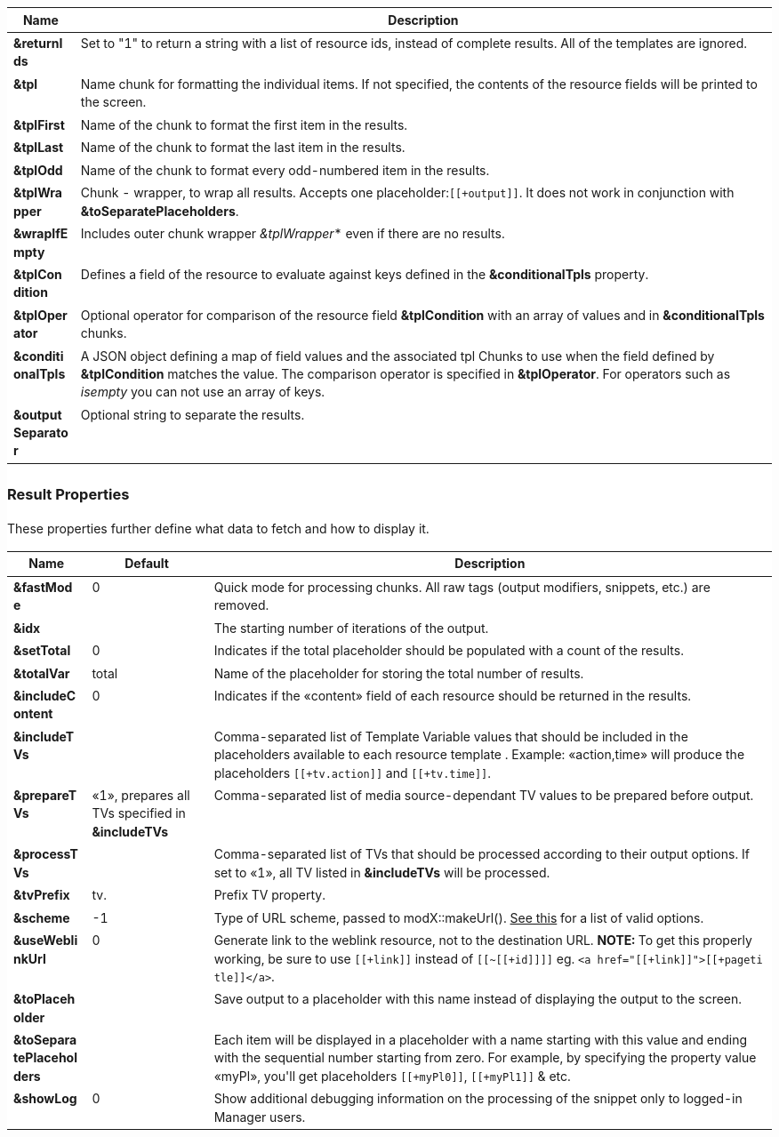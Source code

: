 Name			| Description
--------------------|-------------------------------------------------------------------------------
**&returnIds**		| Set to "1" to return a string with a list of resource ids, instead of complete results. All of the templates are ignored.
**&tpl**			| Name chunk for formatting the individual items. If not specified, the contents of the resource fields will be printed to the screen.
**&tplFirst**		| Name of the chunk to format the first item in the results.
**&tplLast**		| Name of the chunk to format the last item in the results.
**&tplOdd**			| Name of the chunk to format every odd-numbered item in the results.
**&tplWrapper**		| Chunk - wrapper, to wrap all results. Accepts one placeholder:`[[+output]]`. It does not work in conjunction with **&toSeparatePlaceholders**.
**&wrapIfEmpty**	| Includes outer chunk wrapper *&tplWrapper** even if there are no results.
**&tplCondition**	| Defines a field of the resource to evaluate against keys defined in the **&conditionalTpls** property.
**&tplOperator**	| Optional operator for comparison of the resource field **&tplCondition** with an array of values and in **&conditionalTpls** chunks.
**&conditionalTpls** |A JSON object defining a map of field values and the associated tpl Chunks to use when the field defined by **&tplCondition** matches the value. The comparison operator is specified in **&tplOperator**. For operators such as *isempty* you can not use an array of keys.
**&outputSeparator** | Optional string to separate the results.

### Result Properties
These properties further define what data to fetch and how to display it.

Name					| Default														| Description
----------------------------|-------------------------------------------------------------------|-------------------------------------------------------------------------------
**&fastMode**				| 0																	| Quick mode for processing chunks. All raw tags (output modifiers, snippets, etc.) are removed.
**&idx**					|  																	| The starting number of iterations of the output.
**&setTotal**				| 0																| Indicates if the total placeholder should be populated with a count of the results.
**&totalVar**				| total																| Name of the placeholder for storing the total number of results.
**&includeContent**			| 0																	|  Indicates if the «content» field of each resource should be returned in the results.
**&includeTVs**				|  																	|  Comma-separated list of Template Variable values that should be included in the placeholders available to each resource template . Example: «action,time» will produce the placeholders `[[+tv.action]]` and `[[+tv.time]]`.
**&prepareTVs**				| «1», prepares all TVs specified in **&includeTVs**	|  Comma-separated list of media source-dependant TV values to be prepared before output.
**&processTVs**				|  																	| Comma-separated list of TVs that should be processed according to their output options. If set to «1», all TV listed in **&includeTVs** will be processed.
**&tvPrefix**				| tv.															| Prefix TV property.
**&scheme**					| -1																| Type of URL scheme, passed to modX::makeUrl(). [See this][0] for a list of valid options.
**&useWeblinkUrl**			| 0																	| Generate link to the weblink resource, not to the destination URL. **NOTE:** To get this properly working, be sure to use `[[+link]]` instead of `[[~[[+id]]]]` eg. `<a href="[[+link]]">[[+pagetitle]]</a>`.
**&toPlaceholder**			|  																	| Save output to a placeholder with this name instead of displaying the output to the screen.
**&toSeparatePlaceholders**	|  																	| Each item will be displayed in a placeholder with a name starting with this value and ending with the sequential number starting from zero. For example, by specifying the property value «myPl», you'll get placeholders `[[+myPl0]]`, `[[+myPl1]]` & etc.
**&showLog**				| 0																	| Show additional debugging information on the processing of the snippet only to logged-in Manager users.


[0]: https://docs.modx.com/current/en/extending-modx/modx-class/reference/modx.makeurl